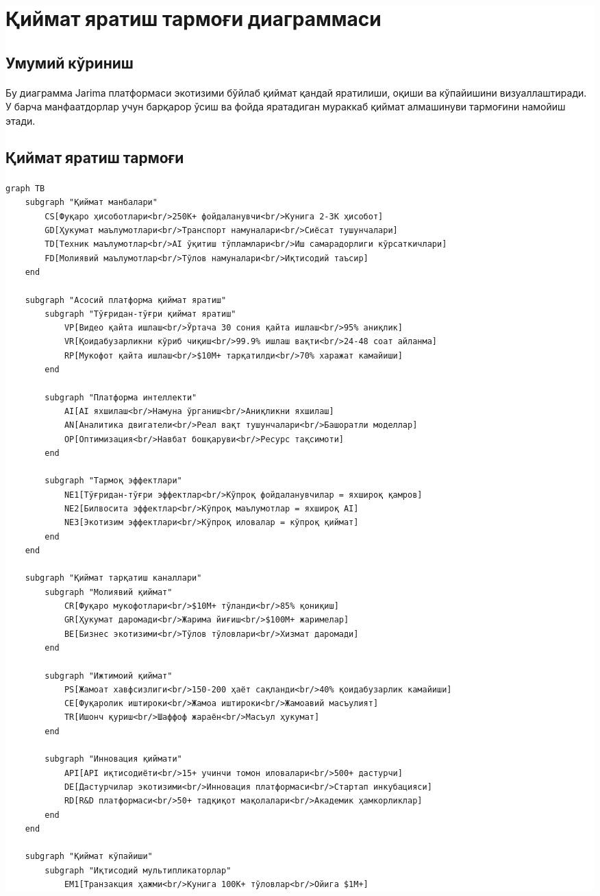 # Қиймат яратиш тармоғи диаграммаси

## Умумий кўриниш
Бу диаграмма Jarima платформаси экотизими бўйлаб қиймат қандай яратилиши, оқиши ва кўпайишини визуаллаштиради. У барча манфаатдорлар учун барқарор ўсиш ва фойда яратадиган мураккаб қиймат алмашинуви тармоғини намойиш этади.

## Қиймат яратиш тармоғи

```mermaid
graph TB
    subgraph "Қиймат манбалари"
        CS[Фуқаро ҳисоботлари<br/>250K+ фойдаланувчи<br/>Кунига 2-3K ҳисобот]
        GD[Ҳукумат маълумотлари<br/>Транспорт намуналари<br/>Сиёсат тушунчалари]
        TD[Техник маълумотлар<br/>AI ўқитиш тўпламлари<br/>Иш самарадорлиги кўрсаткичлари]
        FD[Молиявий маълумотлар<br/>Тўлов намуналари<br/>Иқтисодий таъсир]
    end

    subgraph "Асосий платформа қиймат яратиш"
        subgraph "Тўғридан-тўғри қиймат яратиш"
            VP[Видео қайта ишлаш<br/>Ўртача 30 сония қайта ишлаш<br/>95% аниқлик]
            VR[Қоидабузарликни кўриб чиқиш<br/>99.9% ишлаш вақти<br/>24-48 соат айланма]
            RP[Мукофот қайта ишлаш<br/>$10M+ тарқатилди<br/>70% харажат камайиши]
        end

        subgraph "Платформа интеллекти"
            AI[AI яхшилаш<br/>Намуна ўрганиш<br/>Аниқликни яхшилаш]
            AN[Аналитика двигатели<br/>Реал вақт тушунчалари<br/>Башоратли моделлар]
            OP[Оптимизация<br/>Навбат бошқаруви<br/>Ресурс тақсимоти]
        end

        subgraph "Тармоқ эффектлари"
            NE1[Тўғридан-тўғри эффектлар<br/>Кўпроқ фойдаланувчилар = яхшироқ қамров]
            NE2[Билвосита эффектлар<br/>Кўпроқ маълумотлар = яхшироқ AI]
            NE3[Экотизим эффектлари<br/>Кўпроқ иловалар = кўпроқ қиймат]
        end
    end

    subgraph "Қиймат тарқатиш каналлари"
        subgraph "Молиявий қиймат"
            CR[Фуқаро мукофотлари<br/>$10M+ тўланди<br/>85% қониқиш]
            GR[Ҳукумат даромади<br/>Жарима йиғиш<br/>$100M+ жаримелар]
            BE[Бизнес экотизими<br/>Тўлов тўловлари<br/>Хизмат даромади]
        end

        subgraph "Ижтимоий қиймат"
            PS[Жамоат хавфсизлиги<br/>150-200 ҳаёт сақланди<br/>40% қоидабузарлик камайиши]
            CE[Фуқаролик иштироки<br/>Жамоа иштироки<br/>Жамоавий масъулият]
            TR[Ишонч қуриш<br/>Шаффоф жараён<br/>Масъул ҳукумат]
        end

        subgraph "Инновация қиймати"
            API[API иқтисодиёти<br/>15+ учинчи томон иловалари<br/>500+ дастурчи]
            DE[Дастурчилар экотизими<br/>Инновация платформаси<br/>Стартап инкубацияси]
            RD[R&D платформаси<br/>50+ тадқиқот мақолалари<br/>Академик ҳамкорликлар]
        end
    end

    subgraph "Қиймат кўпайиши"
        subgraph "Иқтисодий мультипликаторлар"
            EM1[Транзакция ҳажми<br/>Кунига 100K+ тўловлар<br/>Ойига $1M+]
```
